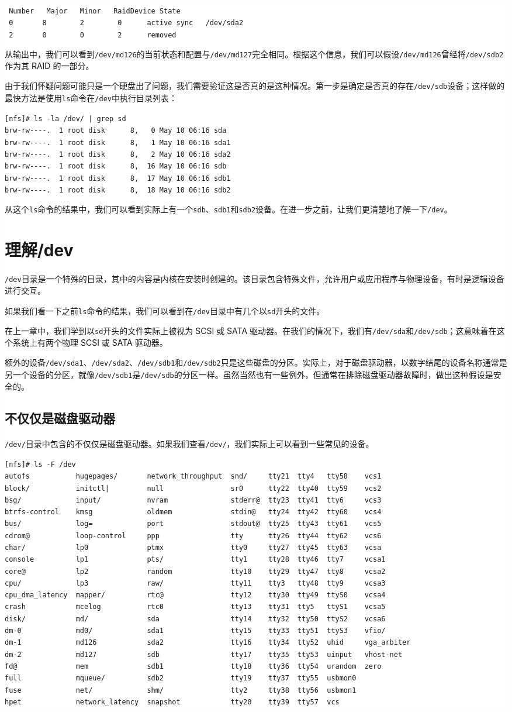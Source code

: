 ```
 Number   Major   Minor   RaidDevice State
 0       8        2        0      active sync   /dev/sda2
 2       0        0        2      removed

```

从输出中，我们可以看到`/dev/md126`的当前状态和配置与`/dev/md127`完全相同。根据这个信息，我们可以假设`/dev/md126`曾经将`/dev/sdb2`作为其 RAID 的一部分。

由于我们怀疑问题可能只是一个硬盘出了问题，我们需要验证这是否真的是这种情况。第一步是确定是否真的存在`/dev/sdb`设备；这样做的最快方法是使用`ls`命令在`/dev`中执行目录列表：

```
[nfs]# ls -la /dev/ | grep sd
brw-rw----.  1 root disk      8,   0 May 10 06:16 sda
brw-rw----.  1 root disk      8,   1 May 10 06:16 sda1
brw-rw----.  1 root disk      8,   2 May 10 06:16 sda2
brw-rw----.  1 root disk      8,  16 May 10 06:16 sdb
brw-rw----.  1 root disk      8,  17 May 10 06:16 sdb1
brw-rw----.  1 root disk      8,  18 May 10 06:16 sdb2

```

从这个`ls`命令的结果中，我们可以看到实际上有一个`sdb`、`sdb1`和`sdb2`设备。在进一步之前，让我们更清楚地了解一下`/dev`。

# 理解/dev

`/dev`目录是一个特殊的目录，其中的内容是内核在安装时创建的。该目录包含特殊文件，允许用户或应用程序与物理设备，有时是逻辑设备进行交互。

如果我们看一下之前`ls`命令的结果，我们可以看到在`/dev`目录中有几个以`sd`开头的文件。

在上一章中，我们学到以`sd`开头的文件实际上被视为 SCSI 或 SATA 驱动器。在我们的情况下，我们有`/dev/sda`和`/dev/sdb`；这意味着在这个系统上有两个物理 SCSI 或 SATA 驱动器。

额外的设备`/dev/sda1`、`/dev/sda2`、`/dev/sdb1`和`/dev/sdb2`只是这些磁盘的分区。实际上，对于磁盘驱动器，以数字结尾的设备名称通常是另一个设备的分区，就像`/dev/sdb1`是`/dev/sdb`的分区一样。虽然当然也有一些例外，但通常在排除磁盘驱动器故障时，做出这种假设是安全的。

## 不仅仅是磁盘驱动器

`/dev/`目录中包含的不仅仅是磁盘驱动器。如果我们查看`/dev/`，我们实际上可以看到一些常见的设备。

```
[nfs]# ls -F /dev
autofs           hugepages/       network_throughput  snd/     tty21  tty4   tty58    vcs1
block/           initctl|         null                sr0      tty22  tty40  tty59    vcs2
bsg/             input/           nvram               stderr@  tty23  tty41  tty6     vcs3
btrfs-control    kmsg             oldmem              stdin@   tty24  tty42  tty60    vcs4
bus/             log=             port                stdout@  tty25  tty43  tty61    vcs5
cdrom@           loop-control     ppp                 tty      tty26  tty44  tty62    vcs6
char/            lp0              ptmx                tty0     tty27  tty45  tty63    vcsa
console          lp1              pts/                tty1     tty28  tty46  tty7     vcsa1
core@            lp2              random              tty10    tty29  tty47  tty8     vcsa2
cpu/             lp3              raw/                tty11    tty3   tty48  tty9     vcsa3
cpu_dma_latency  mapper/          rtc@                tty12    tty30  tty49  ttyS0    vcsa4
crash            mcelog           rtc0                tty13    tty31  tty5   ttyS1    vcsa5
disk/            md/              sda                 tty14    tty32  tty50  ttyS2    vcsa6
dm-0             md0/             sda1                tty15    tty33  tty51  ttyS3    vfio/
dm-1             md126            sda2                tty16    tty34  tty52  uhid     vga_arbiter
dm-2             md127            sdb                 tty17    tty35  tty53  uinput   vhost-net
fd@              mem              sdb1                tty18    tty36  tty54  urandom  zero
full             mqueue/          sdb2                tty19    tty37  tty55  usbmon0
fuse             net/             shm/                tty2     tty38  tty56  usbmon1
hpet             network_latency  snapshot            tty20    tty39  tty57  vcs

```
